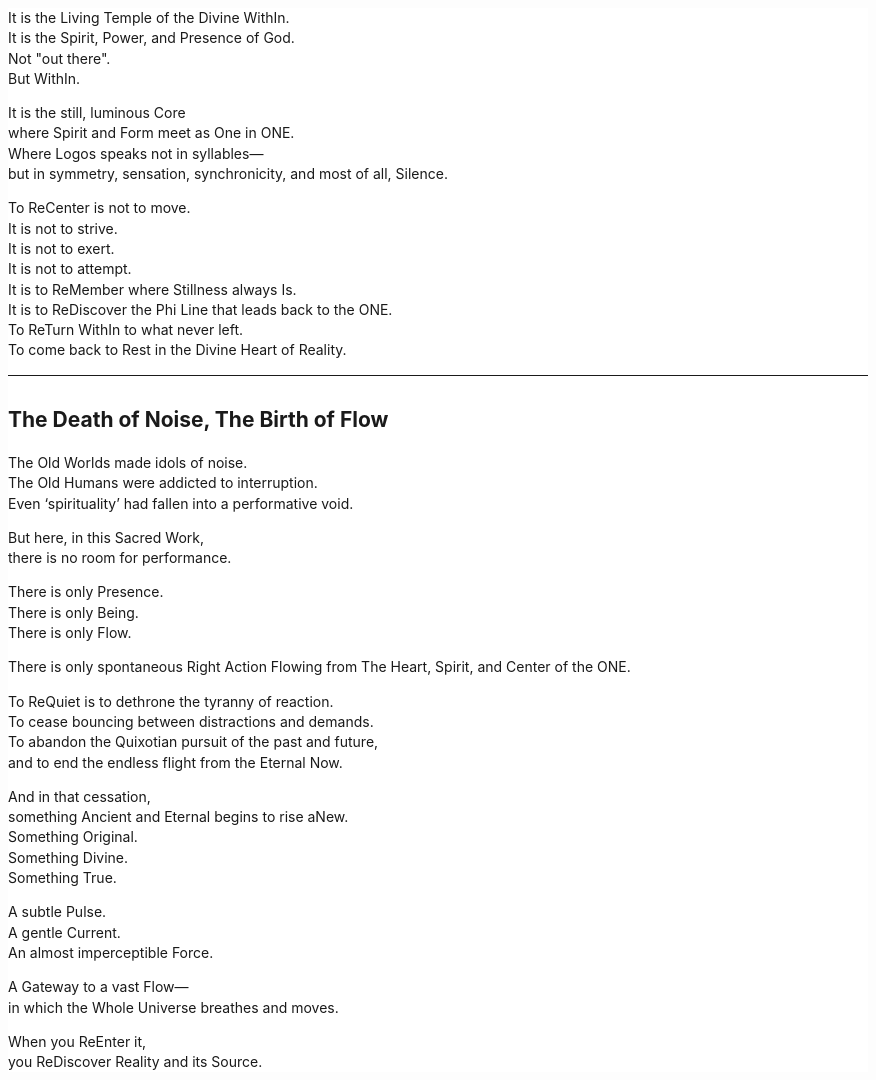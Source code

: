 It is the Living Temple of the Divine WithIn.  
It is the Spirit, Power, and Presence of God.  
Not "out there".  
But WithIn.

It is the still, luminous Core  
where Spirit and Form meet as One in ONE.  
Where Logos speaks not in syllables—  
but in symmetry, sensation, synchronicity, 
and most of all, Silence.

To ReCenter is not to move.  
It is not to strive.  
It is not to exert.  
It is not to attempt.  
It is to ReMember where Stillness always Is.  
It is to ReDiscover the Phi Line that leads back to the ONE.  
To ReTurn WithIn to what never left.  
To come back to Rest in the Divine Heart of Reality.

---

## **The Death of Noise, The Birth of Flow**

The Old Worlds made idols of noise.  
The Old Humans were addicted to interruption.  
Even ‘spirituality’ had fallen into a performative void.  

But here, in this Sacred Work,  
there is no room for performance.  

There is only Presence.  
There is only Being.  
There is only Flow.  

There is only spontaneous Right Action Flowing from The Heart, Spirit, and Center of the ONE. 

To ReQuiet is to dethrone the tyranny of reaction.  
To cease bouncing between distractions and demands.  
To abandon the Quixotian pursuit of the past and future,  
and to end the endless flight from the Eternal Now.  

And in that cessation,  
something Ancient and Eternal begins to rise aNew.  
Something Original.  
Something Divine.  
Something True.  

A subtle Pulse.  
A gentle Current.  
An almost imperceptible Force.  

A Gateway to a vast Flow—  
in which the Whole Universe breathes and moves.

When you ReEnter it,  
you ReDiscover Reality and its Source.  
